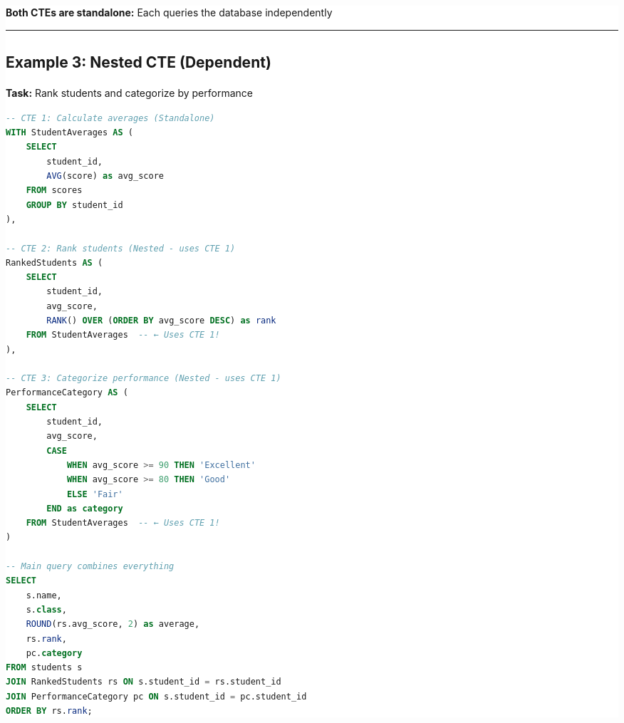 **Both CTEs are standalone:** Each queries the database independently

---

## Example 3: Nested CTE (Dependent)

**Task:** Rank students and categorize by performance

```sql
-- CTE 1: Calculate averages (Standalone)
WITH StudentAverages AS (
    SELECT 
        student_id,
        AVG(score) as avg_score
    FROM scores
    GROUP BY student_id
),

-- CTE 2: Rank students (Nested - uses CTE 1)
RankedStudents AS (
    SELECT 
        student_id,
        avg_score,
        RANK() OVER (ORDER BY avg_score DESC) as rank
    FROM StudentAverages  -- ← Uses CTE 1!
),

-- CTE 3: Categorize performance (Nested - uses CTE 1)
PerformanceCategory AS (
    SELECT 
        student_id,
        avg_score,
        CASE 
            WHEN avg_score >= 90 THEN 'Excellent'
            WHEN avg_score >= 80 THEN 'Good'
            ELSE 'Fair'
        END as category
    FROM StudentAverages  -- ← Uses CTE 1!
)

-- Main query combines everything
SELECT 
    s.name,
    s.class,
    ROUND(rs.avg_score, 2) as average,
    rs.rank,
    pc.category
FROM students s
JOIN RankedStudents rs ON s.student_id = rs.student_id
JOIN PerformanceCategory pc ON s.student_id = pc.student_id
ORDER BY rs.rank;
```
